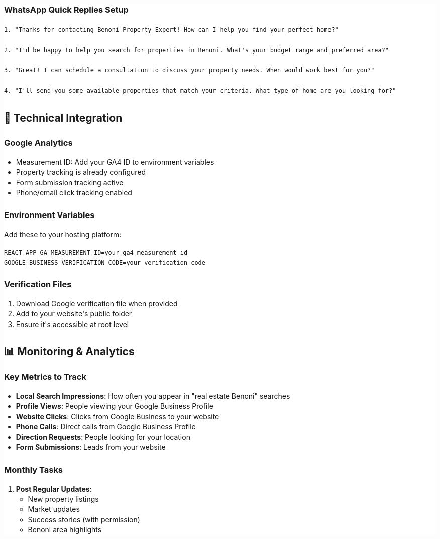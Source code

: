 ### WhatsApp Quick Replies Setup
```
1. "Thanks for contacting Benoni Property Expert! How can I help you find your perfect home?"

2. "I'd be happy to help you search for properties in Benoni. What's your budget range and preferred area?"

3. "Great! I can schedule a consultation to discuss your property needs. When would work best for you?"

4. "I'll send you some available properties that match your criteria. What type of home are you looking for?"
```

## 🔧 Technical Integration

### Google Analytics
- Measurement ID: Add your GA4 ID to environment variables
- Property tracking is already configured
- Form submission tracking active
- Phone/email click tracking enabled

### Environment Variables
Add these to your hosting platform:
```
REACT_APP_GA_MEASUREMENT_ID=your_ga4_measurement_id
GOOGLE_BUSINESS_VERIFICATION_CODE=your_verification_code
```

### Verification Files
1. Download Google verification file when provided
2. Add to your website's public folder
3. Ensure it's accessible at root level

## 📊 Monitoring & Analytics

### Key Metrics to Track
- **Local Search Impressions**: How often you appear in "real estate Benoni" searches
- **Profile Views**: People viewing your Google Business Profile
- **Website Clicks**: Clicks from Google Business to your website
- **Phone Calls**: Direct calls from Google Business Profile
- **Direction Requests**: People looking for your location
- **Form Submissions**: Leads from your website

### Monthly Tasks
1. **Post Regular Updates**:
   - New property listings
   - Market updates
   - Success stories (with permission)
   - Benoni area highlights
